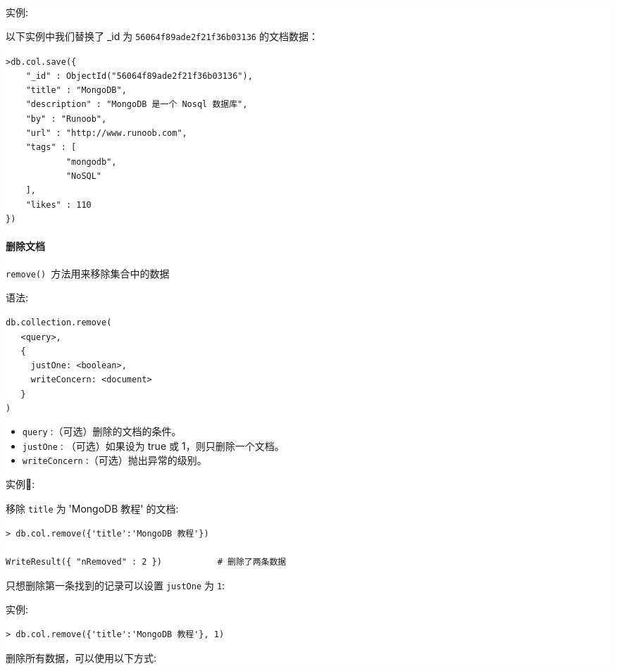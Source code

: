 实例: 

以下实例中我们替换了 _id 为 `56064f89ade2f21f36b03136` 的文档数据：

``` shell
>db.col.save({
    "_id" : ObjectId("56064f89ade2f21f36b03136"),
    "title" : "MongoDB",
    "description" : "MongoDB 是一个 Nosql 数据库",
    "by" : "Runoob",
    "url" : "http://www.runoob.com",
    "tags" : [
            "mongodb",
            "NoSQL"
    ],
    "likes" : 110
})
```

#### 删除文档

`remove() `方法用来移除集合中的数据

语法:

``` shell
db.collection.remove(
   <query>,
   {
     justOne: <boolean>,
     writeConcern: <document>
   }
)
```
* `query` :（可选）删除的文档的条件。
* `justOne` : （可选）如果设为 true 或 1，则只删除一个文档。
* `writeConcern` :（可选）抛出异常的级别。


实例:

移除 `title` 为 'MongoDB 教程' 的文档:

``` shell
> db.col.remove({'title':'MongoDB 教程'})

WriteResult({ "nRemoved" : 2 })           # 删除了两条数据
```

只想删除第一条找到的记录可以设置 `justOne` 为 `1`:


实例: 

``` shell
> db.col.remove({'title':'MongoDB 教程'}, 1)
```

删除所有数据，可以使用以下方式:
